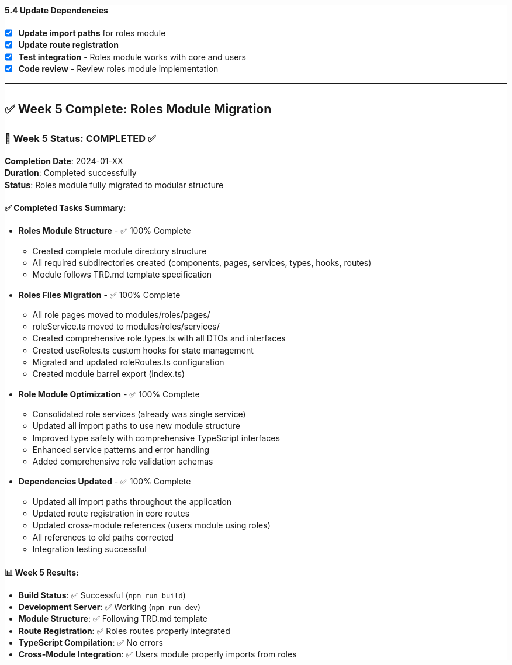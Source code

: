 #### 5.4 Update Dependencies
- [x] **Update import paths** for roles module
- [x] **Update route registration**
- [x] **Test integration** - Roles module works with core and users
- [x] **Code review** - Review roles module implementation

---

## ✅ Week 5 Complete: Roles Module Migration

### 🎉 **Week 5 Status: COMPLETED** ✅

**Completion Date**: 2024-01-XX  
**Duration**: Completed successfully  
**Status**: Roles module fully migrated to modular structure

#### ✅ **Completed Tasks Summary:**
- **Roles Module Structure** - ✅ 100% Complete
  - Created complete module directory structure
  - All required subdirectories created (components, pages, services, types, hooks, routes)
  - Module follows TRD.md template specification

- **Roles Files Migration** - ✅ 100% Complete
  - All role pages moved to modules/roles/pages/
  - roleService.ts moved to modules/roles/services/
  - Created comprehensive role.types.ts with all DTOs and interfaces
  - Created useRoles.ts custom hooks for state management
  - Migrated and updated roleRoutes.ts configuration
  - Created module barrel export (index.ts)

- **Role Module Optimization** - ✅ 100% Complete
  - Consolidated role services (already was single service)
  - Updated all import paths to use new module structure
  - Improved type safety with comprehensive TypeScript interfaces
  - Enhanced service patterns and error handling
  - Added comprehensive role validation schemas

- **Dependencies Updated** - ✅ 100% Complete
  - Updated all import paths throughout the application
  - Updated route registration in core routes
  - Updated cross-module references (users module using roles)
  - All references to old paths corrected
  - Integration testing successful

#### 📊 **Week 5 Results:**
- **Build Status**: ✅ Successful (`npm run build`)
- **Development Server**: ✅ Working (`npm run dev`)
- **Module Structure**: ✅ Following TRD.md template
- **Route Registration**: ✅ Roles routes properly integrated
- **TypeScript Compilation**: ✅ No errors
- **Cross-Module Integration**: ✅ Users module properly imports from roles
